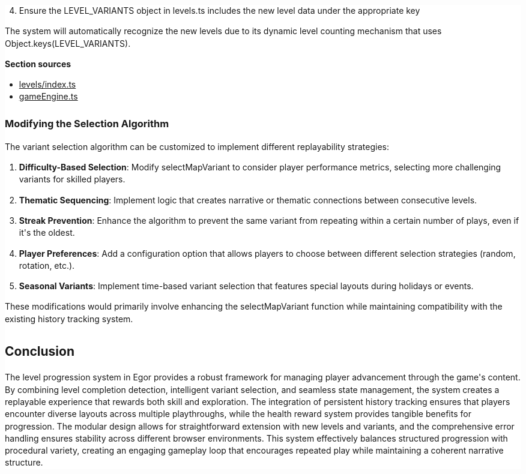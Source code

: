 4. Ensure the LEVEL_VARIANTS object in levels.ts includes the new level data under the appropriate key

The system will automatically recognize the new levels due to its dynamic level counting mechanism that uses Object.keys(LEVEL_VARIANTS).

**Section sources**
- [levels/index.ts](file://src/levels/index.ts)
- [gameEngine.ts](file://src/gameEngine.ts#L583-L585)

### Modifying the Selection Algorithm
The variant selection algorithm can be customized to implement different replayability strategies:

1. **Difficulty-Based Selection**: Modify selectMapVariant to consider player performance metrics, selecting more challenging variants for skilled players.

2. **Thematic Sequencing**: Implement logic that creates narrative or thematic connections between consecutive levels.

3. **Streak Prevention**: Enhance the algorithm to prevent the same variant from repeating within a certain number of plays, even if it's the oldest.

4. **Player Preferences**: Add a configuration option that allows players to choose between different selection strategies (random, rotation, etc.).

5. **Seasonal Variants**: Implement time-based variant selection that features special layouts during holidays or events.

These modifications would primarily involve enhancing the selectMapVariant function while maintaining compatibility with the existing history tracking system.

## Conclusion
The level progression system in Egor provides a robust framework for managing player advancement through the game's content. By combining level completion detection, intelligent variant selection, and seamless state management, the system creates a replayable experience that rewards both skill and exploration. The integration of persistent history tracking ensures that players encounter diverse layouts across multiple playthroughs, while the health reward system provides tangible benefits for progression. The modular design allows for straightforward extension with new levels and variants, and the comprehensive error handling ensures stability across different browser environments. This system effectively balances structured progression with procedural variety, creating an engaging gameplay loop that encourages repeated play while maintaining a coherent narrative structure.